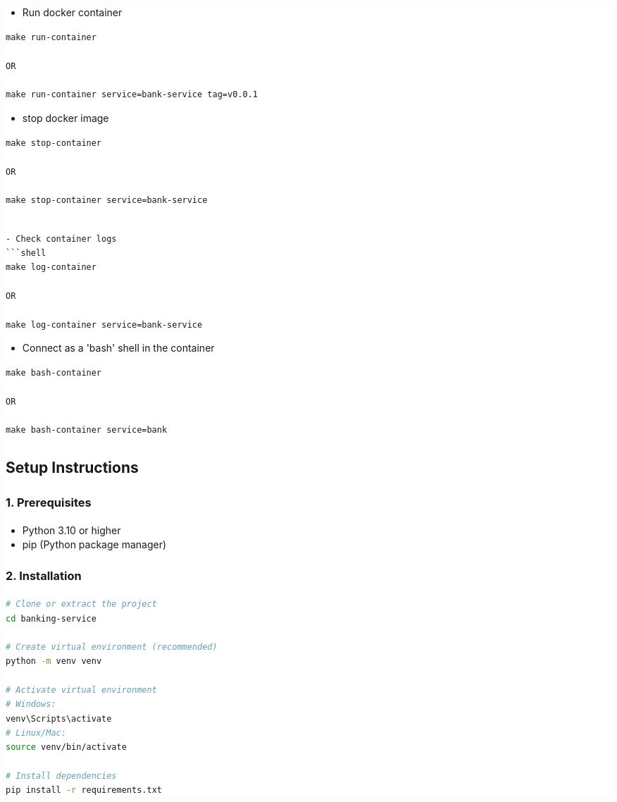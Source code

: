 - Run docker container

```shell
make run-container

OR

make run-container service=bank-service tag=v0.0.1
```

- stop docker image

```shell
make stop-container

OR

make stop-container service=bank-service
```

```

- Check container logs
```shell
make log-container

OR

make log-container service=bank-service
```

- Connect as a 'bash' shell in the container

```shell
make bash-container

OR

make bash-container service=bank
```



## Setup Instructions

### 1. Prerequisites
- Python 3.10 or higher
- pip (Python package manager)

### 2. Installation
```bash
# Clone or extract the project
cd banking-service

# Create virtual environment (recommended)
python -m venv venv

# Activate virtual environment
# Windows:
venv\Scripts\activate
# Linux/Mac:
source venv/bin/activate

# Install dependencies
pip install -r requirements.txt
```
